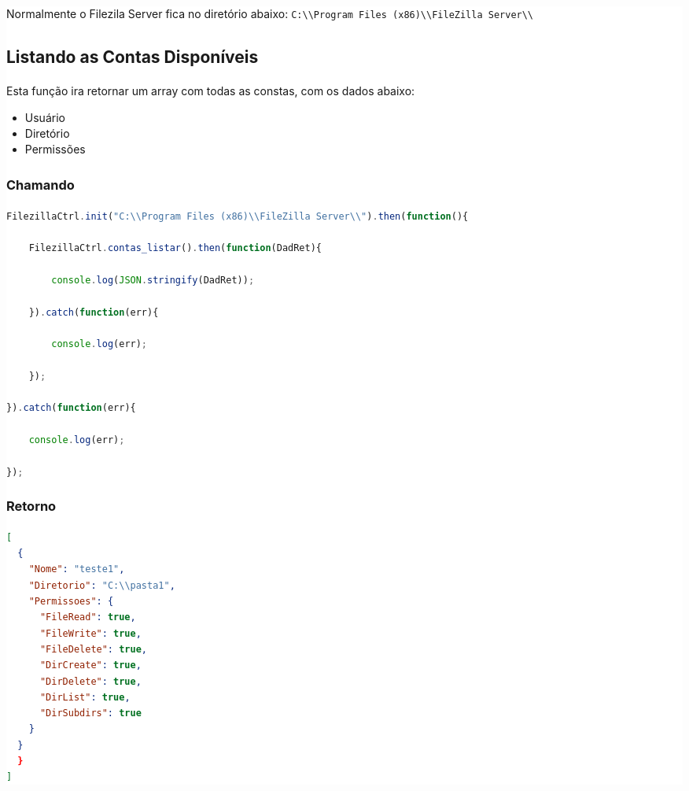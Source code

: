 Normalmente o Filezila Server fica no diretório abaixo:
`C:\\Program Files (x86)\\FileZilla Server\\`

## Listando as Contas Disponíveis

Esta função ira retornar um array com todas as constas, com os dados abaixo:
- Usuário
- Diretório
- Permissões

### Chamando

```javascript
FilezillaCtrl.init("C:\\Program Files (x86)\\FileZilla Server\\").then(function(){

	FilezillaCtrl.contas_listar().then(function(DadRet){

		console.log(JSON.stringify(DadRet));

	}).catch(function(err){

		console.log(err);

	});

}).catch(function(err){

	console.log(err);

});
```

### Retorno

```json
[
  {
    "Nome": "teste1",
    "Diretorio": "C:\\pasta1",
    "Permissoes": {
      "FileRead": true,
      "FileWrite": true,
      "FileDelete": true,
      "DirCreate": true,
      "DirDelete": true,
      "DirList": true,
      "DirSubdirs": true
    }
  }
  }
]
```
